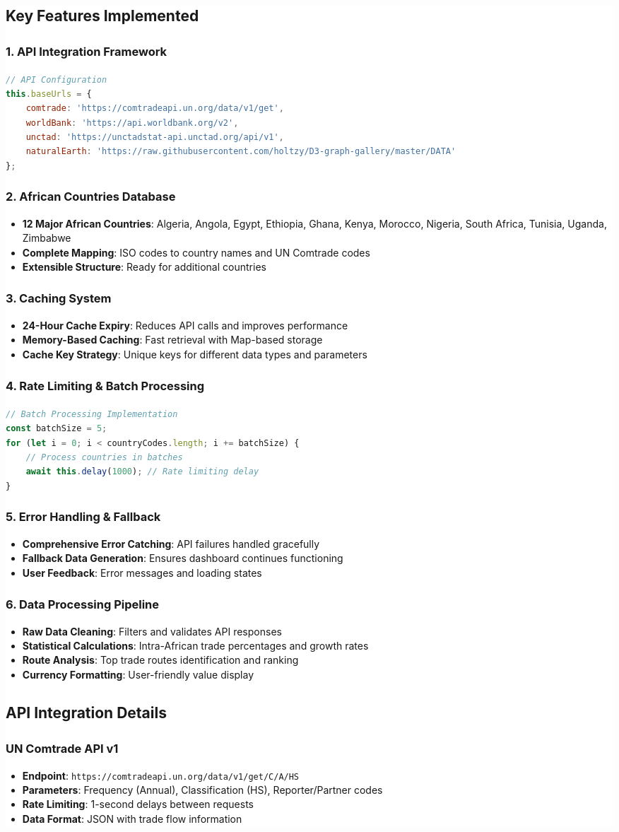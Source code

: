 ## Key Features Implemented

### 1. API Integration Framework
```javascript
// API Configuration
this.baseUrls = {
    comtrade: 'https://comtradeapi.un.org/data/v1/get',
    worldBank: 'https://api.worldbank.org/v2',
    unctad: 'https://unctadstat-api.unctad.org/api/v1',
    naturalEarth: 'https://raw.githubusercontent.com/holtzy/D3-graph-gallery/master/DATA'
};
```

### 2. African Countries Database
- **12 Major African Countries**: Algeria, Angola, Egypt, Ethiopia, Ghana, Kenya, Morocco, Nigeria, South Africa, Tunisia, Uganda, Zimbabwe
- **Complete Mapping**: ISO codes to country names and UN Comtrade codes
- **Extensible Structure**: Ready for additional countries

### 3. Caching System
- **24-Hour Cache Expiry**: Reduces API calls and improves performance
- **Memory-Based Caching**: Fast retrieval with Map-based storage
- **Cache Key Strategy**: Unique keys for different data types and parameters

### 4. Rate Limiting & Batch Processing
```javascript
// Batch Processing Implementation
const batchSize = 5;
for (let i = 0; i < countryCodes.length; i += batchSize) {
    // Process countries in batches
    await this.delay(1000); // Rate limiting delay
}
```

### 5. Error Handling & Fallback
- **Comprehensive Error Catching**: API failures handled gracefully
- **Fallback Data Generation**: Ensures dashboard continues functioning
- **User Feedback**: Error messages and loading states

### 6. Data Processing Pipeline
- **Raw Data Cleaning**: Filters and validates API responses
- **Statistical Calculations**: Intra-African trade percentages and growth rates
- **Route Analysis**: Top trade routes identification and ranking
- **Currency Formatting**: User-friendly value display

## API Integration Details

### UN Comtrade API v1
- **Endpoint**: `https://comtradeapi.un.org/data/v1/get/C/A/HS`
- **Parameters**: Frequency (Annual), Classification (HS), Reporter/Partner codes
- **Rate Limiting**: 1-second delays between requests
- **Data Format**: JSON with trade flow information
